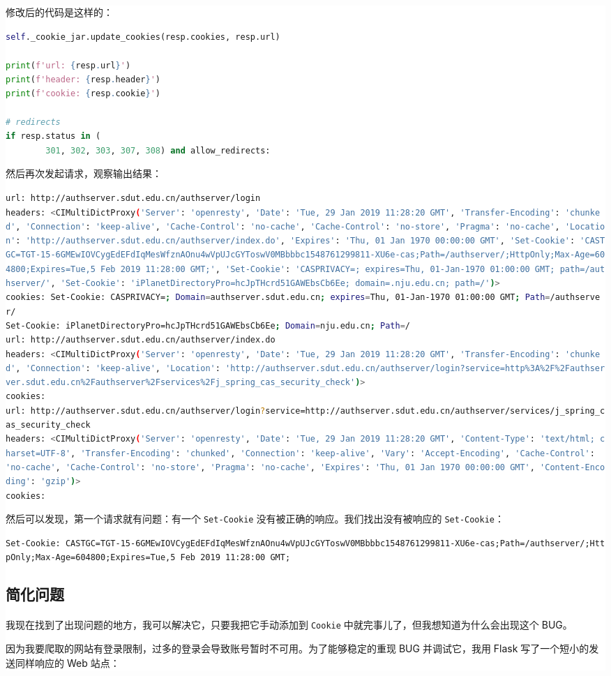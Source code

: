 修改后的代码是这样的：

```python
self._cookie_jar.update_cookies(resp.cookies, resp.url)

print(f'url: {resp.url}')
print(f'header: {resp.header}')
print(f'cookie: {resp.cookie}')

# redirects
if resp.status in (
        301, 302, 303, 307, 308) and allow_redirects:
```

然后再次发起请求，观察输出结果：

```bash
url: http://authserver.sdut.edu.cn/authserver/login
headers: <CIMultiDictProxy('Server': 'openresty', 'Date': 'Tue, 29 Jan 2019 11:28:20 GMT', 'Transfer-Encoding': 'chunked', 'Connection': 'keep-alive', 'Cache-Control': 'no-cache', 'Cache-Control': 'no-store', 'Pragma': 'no-cache', 'Location': 'http://authserver.sdut.edu.cn/authserver/index.do', 'Expires': 'Thu, 01 Jan 1970 00:00:00 GMT', 'Set-Cookie': 'CASTGC=TGT-15-6GMEwIOVCygEdEFdIqMesWfznAOnu4wVpUJcGYToswV0MBbbbc1548761299811-XU6e-cas;Path=/authserver/;HttpOnly;Max-Age=604800;Expires=Tue,5 Feb 2019 11:28:00 GMT;', 'Set-Cookie': 'CASPRIVACY=; expires=Thu, 01-Jan-1970 01:00:00 GMT; path=/authserver/', 'Set-Cookie': 'iPlanetDirectoryPro=hcJpTHcrd51GAWEbsCb6Ee; domain=.nju.edu.cn; path=/')>
cookies: Set-Cookie: CASPRIVACY=; Domain=authserver.sdut.edu.cn; expires=Thu, 01-Jan-1970 01:00:00 GMT; Path=/authserver/
Set-Cookie: iPlanetDirectoryPro=hcJpTHcrd51GAWEbsCb6Ee; Domain=nju.edu.cn; Path=/
url: http://authserver.sdut.edu.cn/authserver/index.do
headers: <CIMultiDictProxy('Server': 'openresty', 'Date': 'Tue, 29 Jan 2019 11:28:20 GMT', 'Transfer-Encoding': 'chunked', 'Connection': 'keep-alive', 'Location': 'http://authserver.sdut.edu.cn/authserver/login?service=http%3A%2F%2Fauthserver.sdut.edu.cn%2Fauthserver%2Fservices%2Fj_spring_cas_security_check')>
cookies:
url: http://authserver.sdut.edu.cn/authserver/login?service=http://authserver.sdut.edu.cn/authserver/services/j_spring_cas_security_check
headers: <CIMultiDictProxy('Server': 'openresty', 'Date': 'Tue, 29 Jan 2019 11:28:20 GMT', 'Content-Type': 'text/html; charset=UTF-8', 'Transfer-Encoding': 'chunked', 'Connection': 'keep-alive', 'Vary': 'Accept-Encoding', 'Cache-Control': 'no-cache', 'Cache-Control': 'no-store', 'Pragma': 'no-cache', 'Expires': 'Thu, 01 Jan 1970 00:00:00 GMT', 'Content-Encoding': 'gzip')>
cookies:
```

然后可以发现，第一个请求就有问题：有一个 `Set-Cookie` 没有被正确的响应。我们找出没有被响应的 `Set-Cookie`：

```
Set-Cookie: CASTGC=TGT-15-6GMEwIOVCygEdEFdIqMesWfznAOnu4wVpUJcGYToswV0MBbbbc1548761299811-XU6e-cas;Path=/authserver/;HttpOnly;Max-Age=604800;Expires=Tue,5 Feb 2019 11:28:00 GMT;
```

## 简化问题

我现在找到了出现问题的地方，我可以解决它，只要我把它手动添加到 `Cookie` 中就完事儿了，但我想知道为什么会出现这个 BUG。

因为我要爬取的网站有登录限制，过多的登录会导致账号暂时不可用。为了能够稳定的重现 BUG 并调试它，我用 Flask 写了一个短小的发送同样响应的 Web 站点：
